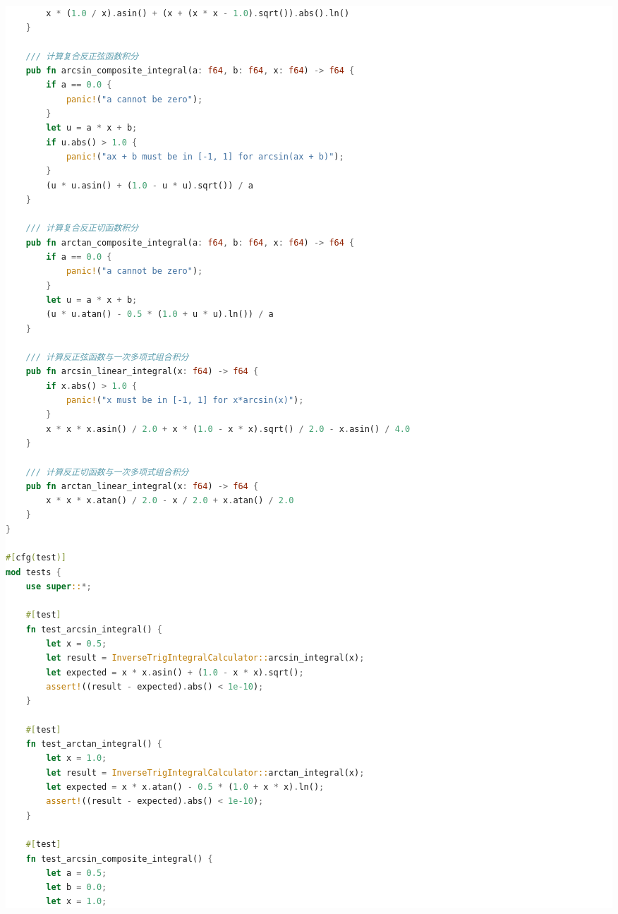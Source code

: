 ```rust
        x * (1.0 / x).asin() + (x + (x * x - 1.0).sqrt()).abs().ln()
    }
    
    /// 计算复合反正弦函数积分
    pub fn arcsin_composite_integral(a: f64, b: f64, x: f64) -> f64 {
        if a == 0.0 {
            panic!("a cannot be zero");
        }
        let u = a * x + b;
        if u.abs() > 1.0 {
            panic!("ax + b must be in [-1, 1] for arcsin(ax + b)");
        }
        (u * u.asin() + (1.0 - u * u).sqrt()) / a
    }
    
    /// 计算复合反正切函数积分
    pub fn arctan_composite_integral(a: f64, b: f64, x: f64) -> f64 {
        if a == 0.0 {
            panic!("a cannot be zero");
        }
        let u = a * x + b;
        (u * u.atan() - 0.5 * (1.0 + u * u).ln()) / a
    }
    
    /// 计算反正弦函数与一次多项式组合积分
    pub fn arcsin_linear_integral(x: f64) -> f64 {
        if x.abs() > 1.0 {
            panic!("x must be in [-1, 1] for x*arcsin(x)");
        }
        x * x * x.asin() / 2.0 + x * (1.0 - x * x).sqrt() / 2.0 - x.asin() / 4.0
    }
    
    /// 计算反正切函数与一次多项式组合积分
    pub fn arctan_linear_integral(x: f64) -> f64 {
        x * x * x.atan() / 2.0 - x / 2.0 + x.atan() / 2.0
    }
}

#[cfg(test)]
mod tests {
    use super::*;
    
    #[test]
    fn test_arcsin_integral() {
        let x = 0.5;
        let result = InverseTrigIntegralCalculator::arcsin_integral(x);
        let expected = x * x.asin() + (1.0 - x * x).sqrt();
        assert!((result - expected).abs() < 1e-10);
    }
    
    #[test]
    fn test_arctan_integral() {
        let x = 1.0;
        let result = InverseTrigIntegralCalculator::arctan_integral(x);
        let expected = x * x.atan() - 0.5 * (1.0 + x * x).ln();
        assert!((result - expected).abs() < 1e-10);
    }
    
    #[test]
    fn test_arcsin_composite_integral() {
        let a = 0.5;
        let b = 0.0;
        let x = 1.0;
```